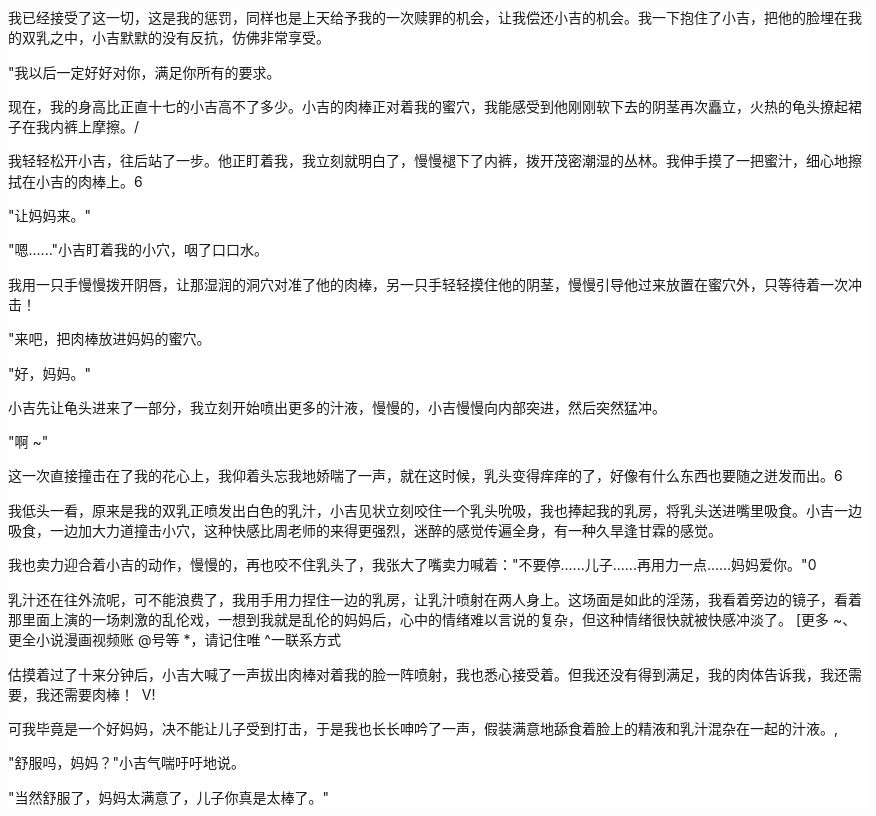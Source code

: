 
我已经接受了这一切，这是我的惩罚，同样也是上天给予我的一次赎罪的机会，让我偿还小吉的机会。我一下抱住了小吉，把他的脸埋在我的双乳之中，小吉默默的没有反抗，仿佛非常享受。



"我以后一定好好对你，满足你所有的要求。



现在，我的身高比正直十七的小吉高不了多少。小吉的肉棒正对着我的蜜穴，我能感受到他刚刚软下去的阴茎再次矗立，火热的龟头撩起裙子在我内裤上摩擦。/



我轻轻松开小吉，往后站了一步。他正盯着我，我立刻就明白了，慢慢褪下了内裤，拨开茂密潮湿的丛林。我伸手摸了一把蜜汁，细心地擦拭在小吉的肉棒上。6



"让妈妈来。"



"嗯......"小吉盯着我的小穴，咽了口口水。



我用一只手慢慢拨开阴唇，让那湿润的洞穴对准了他的肉棒，另一只手轻轻摸住他的阴茎，慢慢引导他过来放置在蜜穴外，只等待着一次冲击！



"来吧，把肉棒放进妈妈的蜜穴。



"好，妈妈。"



小吉先让龟头进来了一部分，我立刻开始喷出更多的汁液，慢慢的，小吉慢慢向内部突进，然后突然猛冲。



"啊 ~"



这一次直接撞击在了我的花心上，我仰着头忘我地娇喘了一声，就在这时候，乳头变得痒痒的了，好像有什么东西也要随之迸发而出。6



我低头一看，原来是我的双乳正喷发出白色的乳汁，小吉见状立刻咬住一个乳头吮吸，我也捧起我的乳房，将乳头送进嘴里吸食。小吉一边吸食，一边加大力道撞击小穴，这种快感比周老师的来得更强烈，迷醉的感觉传遍全身，有一种久旱逢甘霖的感觉。



我也卖力迎合着小吉的动作，慢慢的，再也咬不住乳头了，我张大了嘴卖力喊着："不要停......儿子......再用力一点......妈妈爱你。"0



乳汁还在往外流呢，可不能浪费了，我用手用力捏住一边的乳房，让乳汁喷射在两人身上。这场面是如此的淫荡，我看着旁边的镜子，看着那里面上演的一场刺激的乱伦戏，一想到我就是乱伦的妈妈后，心中的情绪难以言说的复杂，但这种情绪很快就被快感冲淡了。 [更多 ~、更全小说漫画视频账 @号等 *，请记住唯 ^一联系方式



估摸着过了十来分钟后，小吉大喊了一声拔出肉棒对着我的脸一阵喷射，我也悉心接受着。但我还没有得到满足，我的肉体告诉我，我还需要，我还需要肉棒！  V!



可我毕竟是一个好妈妈，决不能让儿子受到打击，于是我也长长呻吟了一声，假装满意地舔食着脸上的精液和乳汁混杂在一起的汁液。,



"舒服吗，妈妈？"小吉气喘吁吁地说。



"当然舒服了，妈妈太满意了，儿子你真是太棒了。"
